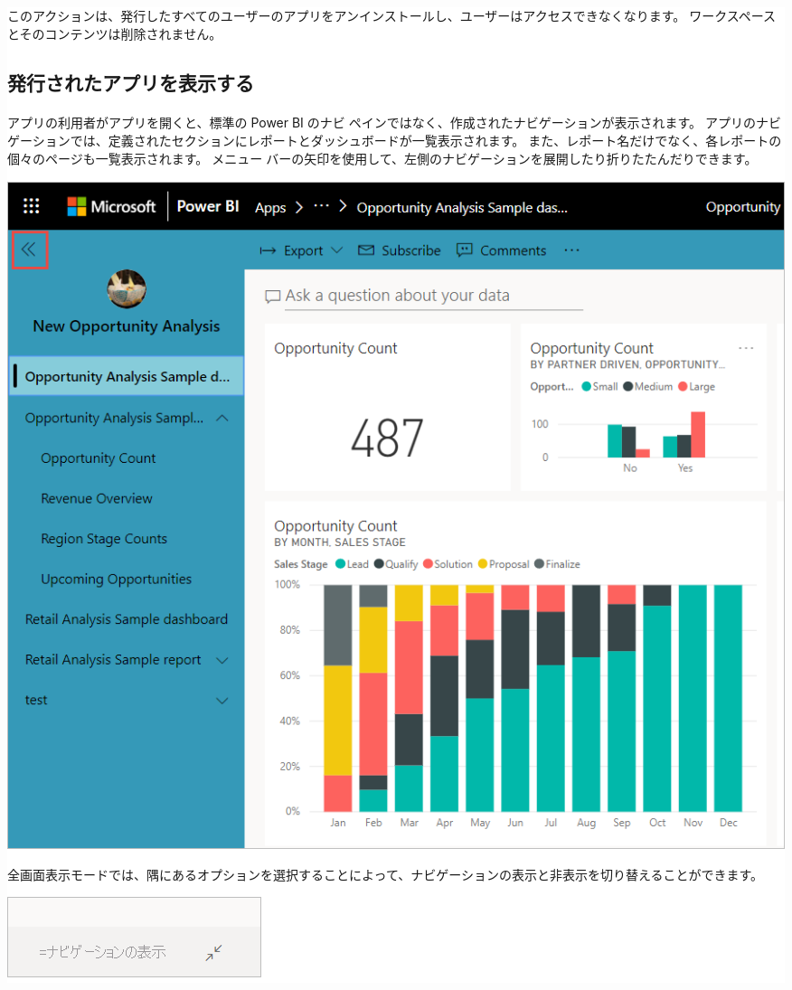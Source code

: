 このアクションは、発行したすべてのユーザーのアプリをアンインストールし、ユーザーはアクセスできなくなります。 ワークスペースとそのコンテンツは削除されません。

## <a name="view-your-published-app"></a>発行されたアプリを表示する

アプリの利用者がアプリを開くと、標準の Power BI のナビ ペインではなく、作成されたナビゲーションが表示されます。 アプリのナビゲーションでは、定義されたセクションにレポートとダッシュボードが一覧表示されます。 また、レポート名だけでなく、各レポートの個々のページも一覧表示されます。 メニュー バーの矢印を使用して、左側のナビゲーションを展開したり折りたたんだりできます。

![ナビゲーションを使用するアプリ](media/service-create-distribute-apps/power-bi-new-apps-navigation.png)

全画面表示モードでは、隅にあるオプションを選択することによって、ナビゲーションの表示と非表示を切り替えることができます。

![全画面表示のナビゲーション](media/service-create-distribute-apps/full-screen-app-show-navigation.png)

